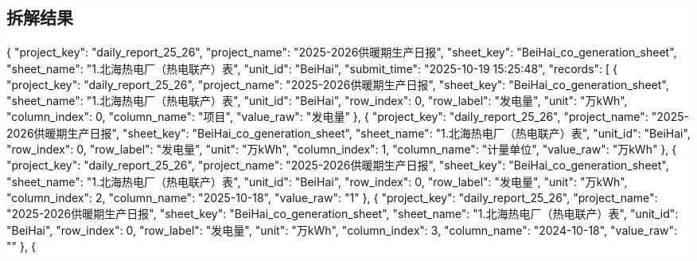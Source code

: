 ## 拆解结果
{
  "project_key": "daily_report_25_26",
  "project_name": "2025-2026供暖期生产日报",
  "sheet_key": "BeiHai_co_generation_sheet",
  "sheet_name": "1.北海热电厂（热电联产）表",
  "unit_id": "BeiHai",
  "submit_time": "2025-10-19 15:25:48",
  "records": [
    {
      "project_key": "daily_report_25_26",
      "project_name": "2025-2026供暖期生产日报",
      "sheet_key": "BeiHai_co_generation_sheet",
      "sheet_name": "1.北海热电厂（热电联产）表",
      "unit_id": "BeiHai",
      "row_index": 0,
      "row_label": "发电量",
      "unit": "万kWh",
      "column_index": 0,
      "column_name": "项目",
      "value_raw": "发电量"
    },
    {
      "project_key": "daily_report_25_26",
      "project_name": "2025-2026供暖期生产日报",
      "sheet_key": "BeiHai_co_generation_sheet",
      "sheet_name": "1.北海热电厂（热电联产）表",
      "unit_id": "BeiHai",
      "row_index": 0,
      "row_label": "发电量",
      "unit": "万kWh",
      "column_index": 1,
      "column_name": "计量单位",
      "value_raw": "万kWh"
    },
    {
      "project_key": "daily_report_25_26",
      "project_name": "2025-2026供暖期生产日报",
      "sheet_key": "BeiHai_co_generation_sheet",
      "sheet_name": "1.北海热电厂（热电联产）表",
      "unit_id": "BeiHai",
      "row_index": 0,
      "row_label": "发电量",
      "unit": "万kWh",
      "column_index": 2,
      "column_name": "2025-10-18",
      "value_raw": "1"
    },
    {
      "project_key": "daily_report_25_26",
      "project_name": "2025-2026供暖期生产日报",
      "sheet_key": "BeiHai_co_generation_sheet",
      "sheet_name": "1.北海热电厂（热电联产）表",
      "unit_id": "BeiHai",
      "row_index": 0,
      "row_label": "发电量",
      "unit": "万kWh",
      "column_index": 3,
      "column_name": "2024-10-18",
      "value_raw": ""
    },
    {